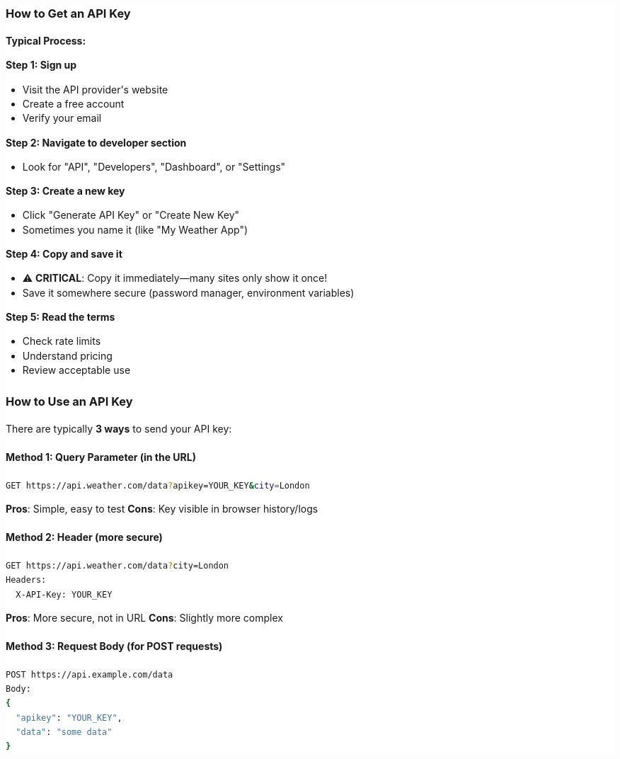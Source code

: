 ### How to Get an API Key

**Typical Process:**

**Step 1: Sign up**
- Visit the API provider's website
- Create a free account
- Verify your email

**Step 2: Navigate to developer section**
- Look for "API", "Developers", "Dashboard", or "Settings"

**Step 3: Create a new key**
- Click "Generate API Key" or "Create New Key"
- Sometimes you name it (like "My Weather App")

**Step 4: Copy and save it**
- ⚠️ **CRITICAL**: Copy it immediately—many sites only show it once!
- Save it somewhere secure (password manager, environment variables)

**Step 5: Read the terms**
- Check rate limits
- Understand pricing
- Review acceptable use

### How to Use an API Key

There are typically **3 ways** to send your API key:

#### Method 1: Query Parameter (in the URL)

```bash
GET https://api.weather.com/data?apikey=YOUR_KEY&city=London
```

**Pros**: Simple, easy to test
**Cons**: Key visible in browser history/logs

#### Method 2: Header (more secure)

```bash
GET https://api.weather.com/data?city=London
Headers:
  X-API-Key: YOUR_KEY
```

**Pros**: More secure, not in URL
**Cons**: Slightly more complex

#### Method 3: Request Body (for POST requests)

```bash
POST https://api.example.com/data
Body:
{
  "apikey": "YOUR_KEY",
  "data": "some data"
}
```
